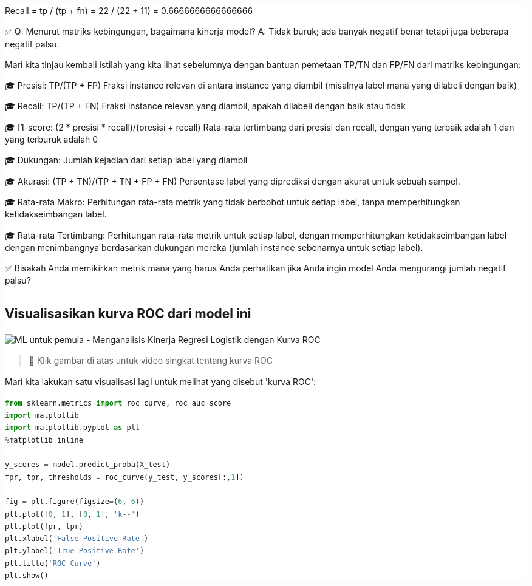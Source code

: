 Recall = tp / (tp + fn) = 22 / (22 + 11) = 0.6666666666666666

✅ Q: Menurut matriks kebingungan, bagaimana kinerja model? A: Tidak buruk; ada banyak negatif benar tetapi juga beberapa negatif palsu.

Mari kita tinjau kembali istilah yang kita lihat sebelumnya dengan bantuan pemetaan TP/TN dan FP/FN dari matriks kebingungan:

🎓 Presisi: TP/(TP + FP) Fraksi instance relevan di antara instance yang diambil (misalnya label mana yang dilabeli dengan baik)

🎓 Recall: TP/(TP + FN) Fraksi instance relevan yang diambil, apakah dilabeli dengan baik atau tidak

🎓 f1-score: (2 * presisi * recall)/(presisi + recall) Rata-rata tertimbang dari presisi dan recall, dengan yang terbaik adalah 1 dan yang terburuk adalah 0

🎓 Dukungan: Jumlah kejadian dari setiap label yang diambil

🎓 Akurasi: (TP + TN)/(TP + TN + FP + FN) Persentase label yang diprediksi dengan akurat untuk sebuah sampel.

🎓 Rata-rata Makro: Perhitungan rata-rata metrik yang tidak berbobot untuk setiap label, tanpa memperhitungkan ketidakseimbangan label.

🎓 Rata-rata Tertimbang: Perhitungan rata-rata metrik untuk setiap label, dengan memperhitungkan ketidakseimbangan label dengan menimbangnya berdasarkan dukungan mereka (jumlah instance sebenarnya untuk setiap label).

✅ Bisakah Anda memikirkan metrik mana yang harus Anda perhatikan jika Anda ingin model Anda mengurangi jumlah negatif palsu?

## Visualisasikan kurva ROC dari model ini

[![ML untuk pemula - Menganalisis Kinerja Regresi Logistik dengan Kurva ROC](https://img.youtube.com/vi/GApO575jTA0/0.jpg)](https://youtu.be/GApO575jTA0 "ML untuk pemula - Menganalisis Kinerja Regresi Logistik dengan Kurva ROC")

> 🎥 Klik gambar di atas untuk video singkat tentang kurva ROC

Mari kita lakukan satu visualisasi lagi untuk melihat yang disebut 'kurva ROC':

```python
from sklearn.metrics import roc_curve, roc_auc_score
import matplotlib
import matplotlib.pyplot as plt
%matplotlib inline

y_scores = model.predict_proba(X_test)
fpr, tpr, thresholds = roc_curve(y_test, y_scores[:,1])

fig = plt.figure(figsize=(6, 6))
plt.plot([0, 1], [0, 1], 'k--')
plt.plot(fpr, tpr)
plt.xlabel('False Positive Rate')
plt.ylabel('True Positive Rate')
plt.title('ROC Curve')
plt.show()
```
